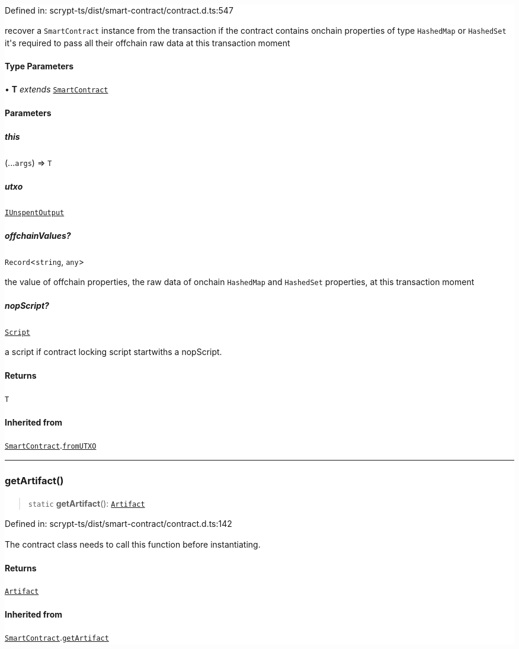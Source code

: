 Defined in: scrypt-ts/dist/smart-contract/contract.d.ts:547

recover a `SmartContract` instance from the transaction
if the contract contains onchain properties of type `HashedMap` or `HashedSet`
it's required to pass all their offchain raw data at this transaction moment

#### Type Parameters

• **T** *extends* [`SmartContract`](SmartContract.md)

#### Parameters

##### this

(...`args`) => `T`

##### utxo

[`IUnspentOutput`](../@scrypt-inc/bsv/namespaces/Transaction/interfaces/IUnspentOutput.md)

##### offchainValues?

`Record`\<`string`, `any`\>

the value of offchain properties, the raw data of onchain `HashedMap` and `HashedSet` properties, at this transaction moment

##### nopScript?

[`Script`](../@scrypt-inc/bsv/classes/Script.md)

a script if contract locking script startwiths a nopScript.

#### Returns

`T`

#### Inherited from

[`SmartContract`](SmartContract.md).[`fromUTXO`](SmartContract.md#fromutxo-1)

***

### getArtifact()

> `static` **getArtifact**(): [`Artifact`](../interfaces/Artifact.md)

Defined in: scrypt-ts/dist/smart-contract/contract.d.ts:142

The contract class needs to call this function before instantiating.

#### Returns

[`Artifact`](../interfaces/Artifact.md)

#### Inherited from

[`SmartContract`](SmartContract.md).[`getArtifact`](SmartContract.md#getartifact)
